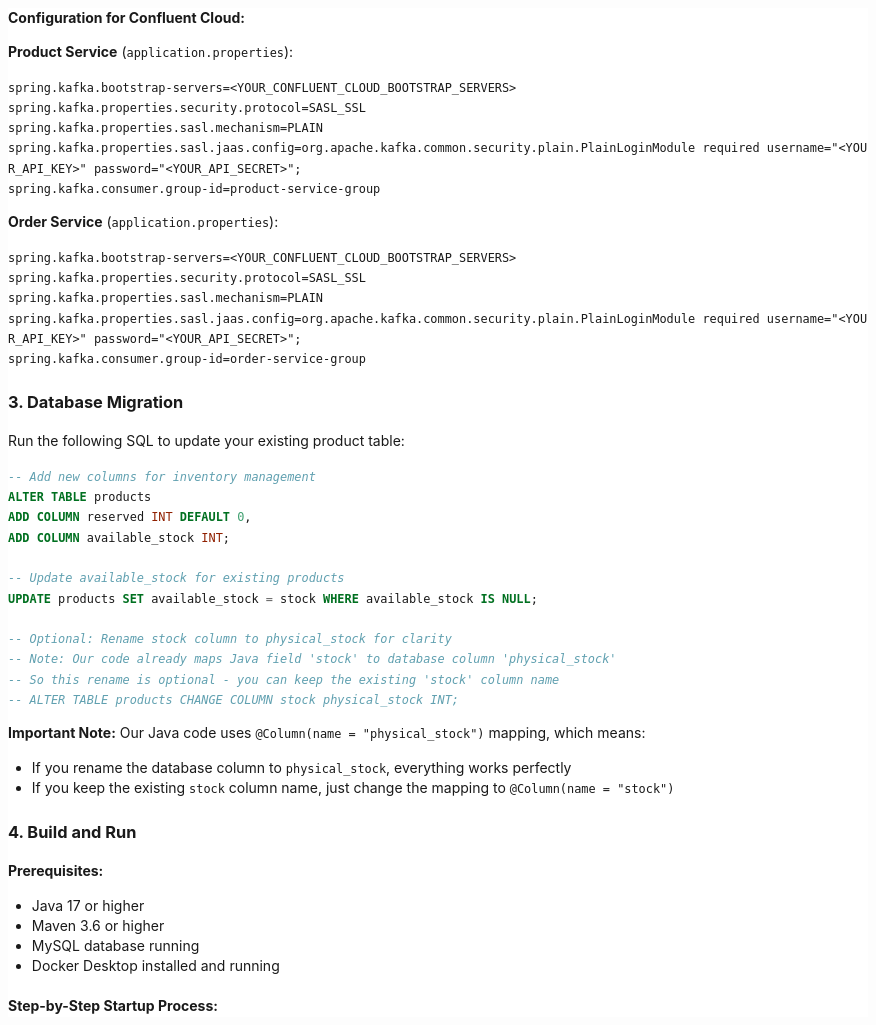 **Configuration for Confluent Cloud:**

**Product Service** (`application.properties`):
```properties
spring.kafka.bootstrap-servers=<YOUR_CONFLUENT_CLOUD_BOOTSTRAP_SERVERS>
spring.kafka.properties.security.protocol=SASL_SSL
spring.kafka.properties.sasl.mechanism=PLAIN
spring.kafka.properties.sasl.jaas.config=org.apache.kafka.common.security.plain.PlainLoginModule required username="<YOUR_API_KEY>" password="<YOUR_API_SECRET>";
spring.kafka.consumer.group-id=product-service-group
```

**Order Service** (`application.properties`):
```properties
spring.kafka.bootstrap-servers=<YOUR_CONFLUENT_CLOUD_BOOTSTRAP_SERVERS>
spring.kafka.properties.security.protocol=SASL_SSL
spring.kafka.properties.sasl.mechanism=PLAIN
spring.kafka.properties.sasl.jaas.config=org.apache.kafka.common.security.plain.PlainLoginModule required username="<YOUR_API_KEY>" password="<YOUR_API_SECRET>";
spring.kafka.consumer.group-id=order-service-group
```

### 3. Database Migration

Run the following SQL to update your existing product table:

```sql
-- Add new columns for inventory management
ALTER TABLE products 
ADD COLUMN reserved INT DEFAULT 0,
ADD COLUMN available_stock INT;

-- Update available_stock for existing products
UPDATE products SET available_stock = stock WHERE available_stock IS NULL;

-- Optional: Rename stock column to physical_stock for clarity
-- Note: Our code already maps Java field 'stock' to database column 'physical_stock'
-- So this rename is optional - you can keep the existing 'stock' column name
-- ALTER TABLE products CHANGE COLUMN stock physical_stock INT;
```

**Important Note:** Our Java code uses `@Column(name = "physical_stock")` mapping, which means:
- If you rename the database column to `physical_stock`, everything works perfectly
- If you keep the existing `stock` column name, just change the mapping to `@Column(name = "stock")`

### 4. Build and Run

**Prerequisites:**
- Java 17 or higher
- Maven 3.6 or higher
- MySQL database running
- Docker Desktop installed and running

#### Step-by-Step Startup Process:
